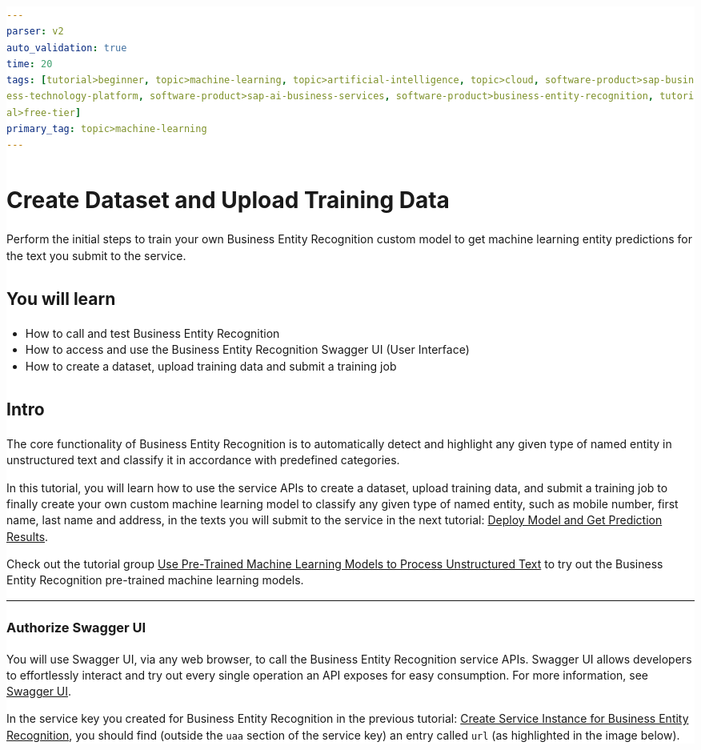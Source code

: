 ```yaml
---
parser: v2
auto_validation: true
time: 20
tags: [tutorial>beginner, topic>machine-learning, topic>artificial-intelligence, topic>cloud, software-product>sap-business-technology-platform, software-product>sap-ai-business-services, software-product>business-entity-recognition, tutorial>free-tier]
primary_tag: topic>machine-learning
---
```


# Create Dataset and Upload Training Data
 Perform the initial steps to train your own Business Entity Recognition custom model to get machine learning entity predictions for the text you submit to the service.

## You will learn
  - How to call and test Business Entity Recognition
  - How to access and use the Business Entity Recognition Swagger UI (User Interface)
  - How to create a dataset, upload training data and submit a training job

## Intro
The core functionality of Business Entity Recognition is to automatically detect and highlight any given type of named entity in unstructured text and classify it in accordance with predefined categories.

In this tutorial, you will learn how to use the service APIs to create a dataset, upload training data, and submit a training job to finally create your own custom machine learning model to classify any given type of named entity, such as mobile number, first name, last name and address, in the texts you will submit to the service in the next tutorial: [Deploy Model and Get Prediction Results](cp-aibus-ber-custom-deploy).

Check out the tutorial group [Use Pre-Trained Machine Learning Models to Process Unstructured Text](group.cp-aibus-business-entity-detect) to try out the Business Entity Recognition pre-trained machine learning models.

---

### Authorize Swagger UI


You will use Swagger UI, via any web browser, to call the Business Entity Recognition service APIs. Swagger UI allows developers to effortlessly interact and try out every single operation an API exposes for easy consumption. For more information, see [Swagger UI](https://swagger.io/tools/swagger-ui/).  

In the service key you created for Business Entity Recognition in the previous tutorial: [Create Service Instance for Business Entity Recognition](cp-aibus-ber-service-instance), you should find (outside the `uaa` section of the service key) an entry called `url` (as highlighted in the image below).

